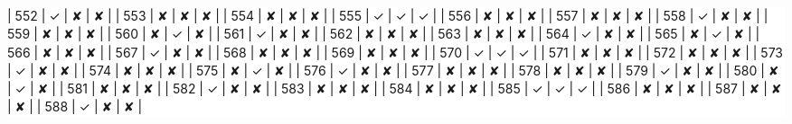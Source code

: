 | 552 | ✓ | ✘ | ✘ |
| 553 | ✘ | ✘ | ✘ |
| 554 | ✘ | ✘ | ✘ |
| 555 | ✓ | ✓ | ✓ |
| 556 | ✘ | ✘ | ✘ |
| 557 | ✘ | ✘ | ✘ |
| 558 | ✓ | ✘ | ✘ |
| 559 | ✘ | ✘ | ✘ |
| 560 | ✘ | ✓ | ✘ |
| 561 | ✓ | ✘ | ✘ |
| 562 | ✘ | ✘ | ✘ |
| 563 | ✘ | ✘ | ✘ |
| 564 | ✓ | ✘ | ✘ |
| 565 | ✘ | ✓ | ✘ |
| 566 | ✘ | ✘ | ✘ |
| 567 | ✓ | ✘ | ✘ |
| 568 | ✘ | ✘ | ✘ |
| 569 | ✘ | ✘ | ✘ |
| 570 | ✓ | ✓ | ✓ |
| 571 | ✘ | ✘ | ✘ |
| 572 | ✘ | ✘ | ✘ |
| 573 | ✓ | ✘ | ✘ |
| 574 | ✘ | ✘ | ✘ |
| 575 | ✘ | ✓ | ✘ |
| 576 | ✓ | ✘ | ✘ |
| 577 | ✘ | ✘ | ✘ |
| 578 | ✘ | ✘ | ✘ |
| 579 | ✓ | ✘ | ✘ |
| 580 | ✘ | ✓ | ✘ |
| 581 | ✘ | ✘ | ✘ |
| 582 | ✓ | ✘ | ✘ |
| 583 | ✘ | ✘ | ✘ |
| 584 | ✘ | ✘ | ✘ |
| 585 | ✓ | ✓ | ✓ |
| 586 | ✘ | ✘ | ✘ |
| 587 | ✘ | ✘ | ✘ |
| 588 | ✓ | ✘ | ✘ |
